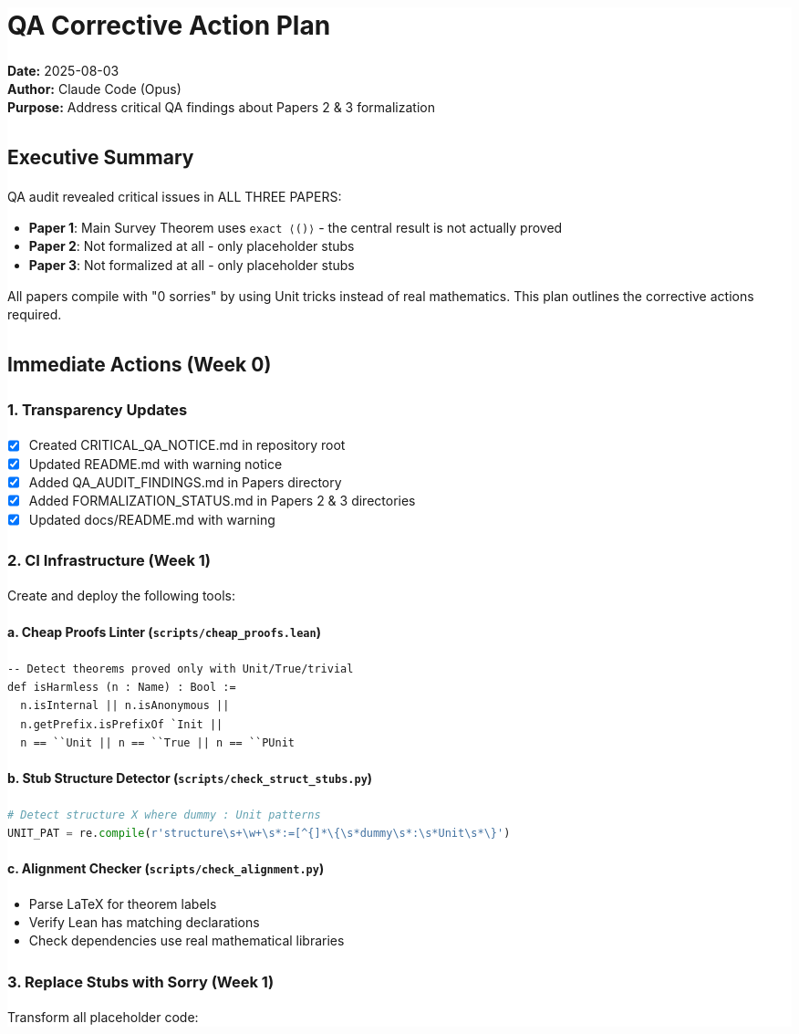 # QA Corrective Action Plan

**Date:** 2025-08-03  
**Author:** Claude Code (Opus)  
**Purpose:** Address critical QA findings about Papers 2 & 3 formalization

## Executive Summary

QA audit revealed critical issues in ALL THREE PAPERS:
- **Paper 1**: Main Survey Theorem uses `exact ⟨()⟩` - the central result is not actually proved
- **Paper 2**: Not formalized at all - only placeholder stubs
- **Paper 3**: Not formalized at all - only placeholder stubs

All papers compile with "0 sorries" by using Unit tricks instead of real mathematics. This plan outlines the corrective actions required.

## Immediate Actions (Week 0)

### 1. Transparency Updates
- [x] Created CRITICAL_QA_NOTICE.md in repository root
- [x] Updated README.md with warning notice
- [x] Added QA_AUDIT_FINDINGS.md in Papers directory
- [x] Added FORMALIZATION_STATUS.md in Papers 2 & 3 directories
- [x] Updated docs/README.md with warning

### 2. CI Infrastructure (Week 1)
Create and deploy the following tools:

#### a. Cheap Proofs Linter (`scripts/cheap_proofs.lean`)
```lean
-- Detect theorems proved only with Unit/True/trivial
def isHarmless (n : Name) : Bool :=
  n.isInternal || n.isAnonymous ||
  n.getPrefix.isPrefixOf `Init ||
  n == ``Unit || n == ``True || n == ``PUnit
```

#### b. Stub Structure Detector (`scripts/check_struct_stubs.py`)
```python
# Detect structure X where dummy : Unit patterns
UNIT_PAT = re.compile(r'structure\s+\w+\s*:=[^{]*\{\s*dummy\s*:\s*Unit\s*\}')
```

#### c. Alignment Checker (`scripts/check_alignment.py`)
- Parse LaTeX for theorem labels
- Verify Lean has matching declarations
- Check dependencies use real mathematical libraries

### 3. Replace Stubs with Sorry (Week 1)
Transform all placeholder code:
